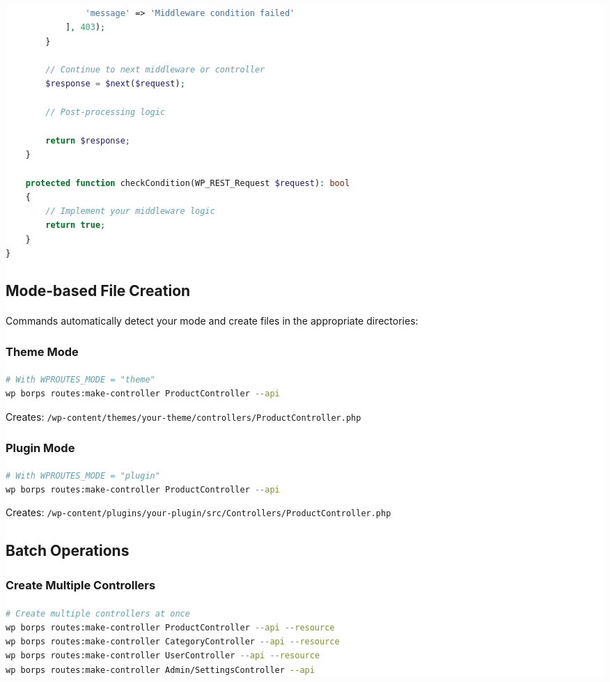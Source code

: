 ```php
                'message' => 'Middleware condition failed'
            ], 403);
        }

        // Continue to next middleware or controller
        $response = $next($request);

        // Post-processing logic

        return $response;
    }

    protected function checkCondition(WP_REST_Request $request): bool
    {
        // Implement your middleware logic
        return true;
    }
}
```

## Mode-based File Creation

Commands automatically detect your mode and create files in the appropriate directories:

### Theme Mode
```bash
# With WPROUTES_MODE = "theme"
wp borps routes:make-controller ProductController --api
```

Creates: `/wp-content/themes/your-theme/controllers/ProductController.php`

### Plugin Mode
```bash
# With WPROUTES_MODE = "plugin"
wp borps routes:make-controller ProductController --api
```

Creates: `/wp-content/plugins/your-plugin/src/Controllers/ProductController.php`

## Batch Operations

### Create Multiple Controllers
```bash
# Create multiple controllers at once
wp borps routes:make-controller ProductController --api --resource
wp borps routes:make-controller CategoryController --api --resource
wp borps routes:make-controller UserController --api --resource
wp borps routes:make-controller Admin/SettingsController --api
```
